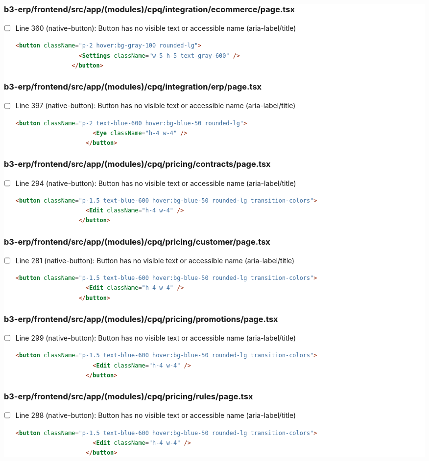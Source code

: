 ### b3-erp/frontend/src/app/(modules)/cpq/integration/ecommerce/page.tsx
- [ ] Line 360 (native-button): Button has no visible text or accessible name (aria-label/title)
  ```html
  <button className="p-2 hover:bg-gray-100 rounded-lg">
                    <Settings className="w-5 h-5 text-gray-600" />
                  </button>
  ```

### b3-erp/frontend/src/app/(modules)/cpq/integration/erp/page.tsx
- [ ] Line 397 (native-button): Button has no visible text or accessible name (aria-label/title)
  ```html
  <button className="p-2 text-blue-600 hover:bg-blue-50 rounded-lg">
                        <Eye className="h-4 w-4" />
                      </button>
  ```

### b3-erp/frontend/src/app/(modules)/cpq/pricing/contracts/page.tsx
- [ ] Line 294 (native-button): Button has no visible text or accessible name (aria-label/title)
  ```html
  <button className="p-1.5 text-blue-600 hover:bg-blue-50 rounded-lg transition-colors">
                      <Edit className="h-4 w-4" />
                    </button>
  ```

### b3-erp/frontend/src/app/(modules)/cpq/pricing/customer/page.tsx
- [ ] Line 281 (native-button): Button has no visible text or accessible name (aria-label/title)
  ```html
  <button className="p-1.5 text-blue-600 hover:bg-blue-50 rounded-lg transition-colors">
                      <Edit className="h-4 w-4" />
                    </button>
  ```

### b3-erp/frontend/src/app/(modules)/cpq/pricing/promotions/page.tsx
- [ ] Line 299 (native-button): Button has no visible text or accessible name (aria-label/title)
  ```html
  <button className="p-1.5 text-blue-600 hover:bg-blue-50 rounded-lg transition-colors">
                        <Edit className="h-4 w-4" />
                      </button>
  ```

### b3-erp/frontend/src/app/(modules)/cpq/pricing/rules/page.tsx
- [ ] Line 288 (native-button): Button has no visible text or accessible name (aria-label/title)
  ```html
  <button className="p-1.5 text-blue-600 hover:bg-blue-50 rounded-lg transition-colors">
                        <Edit className="h-4 w-4" />
                      </button>
  ```
